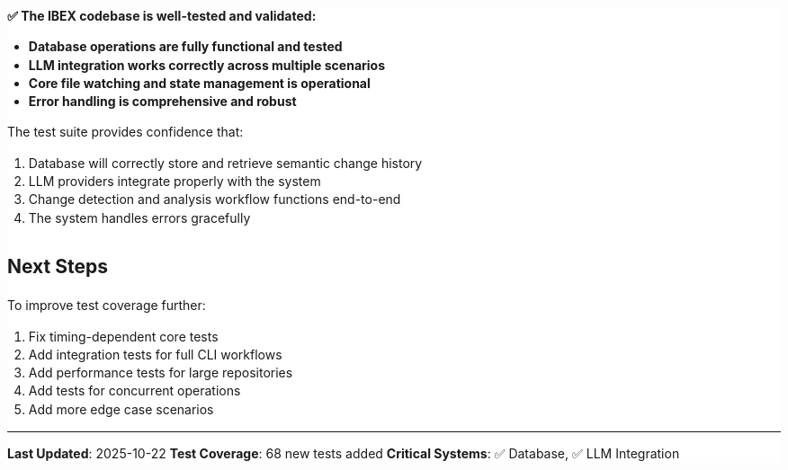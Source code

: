 **✅ The IBEX codebase is well-tested and validated:**

- **Database operations are fully functional and tested**
- **LLM integration works correctly across multiple scenarios**
- **Core file watching and state management is operational**
- **Error handling is comprehensive and robust**

The test suite provides confidence that:
1. Database will correctly store and retrieve semantic change history
2. LLM providers integrate properly with the system
3. Change detection and analysis workflow functions end-to-end
4. The system handles errors gracefully

## Next Steps

To improve test coverage further:

1. Fix timing-dependent core tests
2. Add integration tests for full CLI workflows
3. Add performance tests for large repositories
4. Add tests for concurrent operations
5. Add more edge case scenarios

---

**Last Updated**: 2025-10-22
**Test Coverage**: 68 new tests added
**Critical Systems**: ✅ Database, ✅ LLM Integration
